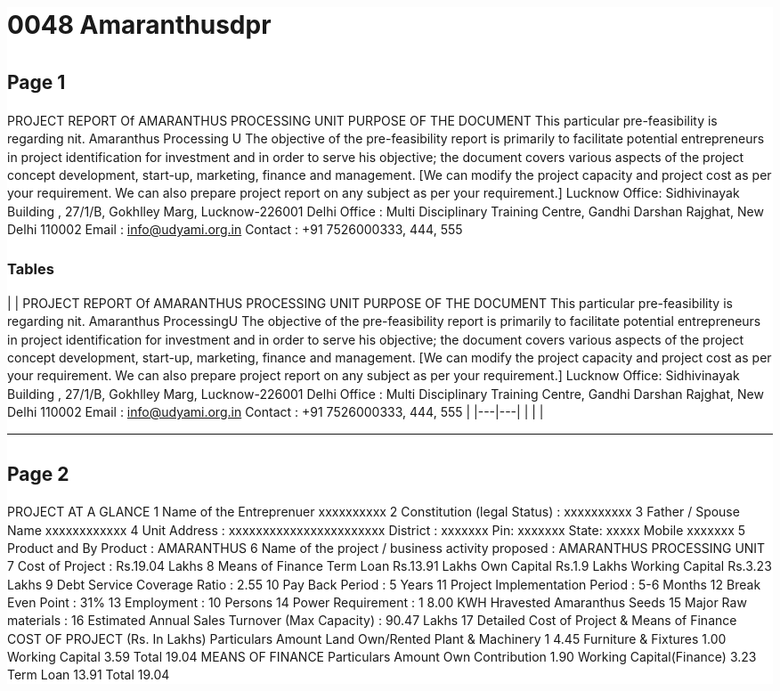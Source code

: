 # 0048 Amaranthusdpr

## Page 1

PROJECT REPORT Of AMARANTHUS PROCESSING UNIT PURPOSE OF THE DOCUMENT This particular pre-feasibility is regarding nit. Amaranthus Processing U The objective of the pre-feasibility report is primarily to facilitate potential entrepreneurs in project identification for investment and in order to serve his objective; the document covers various aspects of the project concept development, start-up, marketing, finance and management. [We can modify the project capacity and project cost as per your requirement. We can also prepare project report on any subject as per your requirement.] Lucknow Office: Sidhivinayak Building , 27/1/B, Gokhlley Marg, Lucknow-226001 Delhi Office : Multi Disciplinary Training Centre, Gandhi Darshan Rajghat, New Delhi 110002 Email : info@udyami.org.in Contact : +91 7526000333, 444, 555

### Tables

|  | PROJECT REPORT
Of
AMARANTHUS PROCESSING UNIT
PURPOSE OF THE DOCUMENT
This particular pre-feasibility is regarding nit.
Amaranthus ProcessingU
The objective of the pre-feasibility report is primarily to facilitate potential entrepreneurs in project
identification for investment and in order to serve his objective; the document covers various aspects
of the project concept development, start-up, marketing, finance and management.
[We can modify the project capacity and project cost as per your requirement. We can also prepare
project report on any subject as per your requirement.]
Lucknow Office: Sidhivinayak Building ,
27/1/B, Gokhlley Marg, Lucknow-226001
Delhi Office : Multi Disciplinary Training
Centre, Gandhi Darshan Rajghat,
New Delhi 110002
Email : info@udyami.org.in
Contact : +91 7526000333, 444, 555 |
|---|---|
|  |  |

---

## Page 2

PROJECT AT A GLANCE 1 Name of the Entreprenuer xxxxxxxxxx 2 Constitution (legal Status) : xxxxxxxxxx 3 Father / Spouse Name xxxxxxxxxxxx 4 Unit Address : xxxxxxxxxxxxxxxxxxxxxxx District : xxxxxxx Pin: xxxxxxx State: xxxxx Mobile xxxxxxx 5 Product and By Product : AMARANTHUS 6 Name of the project / business activity proposed : AMARANTHUS PROCESSING UNIT 7 Cost of Project : Rs.19.04 Lakhs 8 Means of Finance Term Loan Rs.13.91 Lakhs Own Capital Rs.1.9 Lakhs Working Capital Rs.3.23 Lakhs 9 Debt Service Coverage Ratio : 2.55 10 Pay Back Period : 5 Years 11 Project Implementation Period : 5-6 Months 12 Break Even Point : 31% 13 Employment : 10 Persons 14 Power Requirement : 1 8.00 KWH Hravested Amaranthus Seeds 15 Major Raw materials : 16 Estimated Annual Sales Turnover (Max Capacity) : 90.47 Lakhs 17 Detailed Cost of Project & Means of Finance COST OF PROJECT (Rs. In Lakhs) Particulars Amount Land Own/Rented Plant & Machinery 1 4.45 Furniture & Fixtures 1.00 Working Capital 3.59 Total 19.04 MEANS OF FINANCE Particulars Amount Own Contribution 1.90 Working Capital(Finance) 3.23 Term Loan 13.91 Total 19.04

